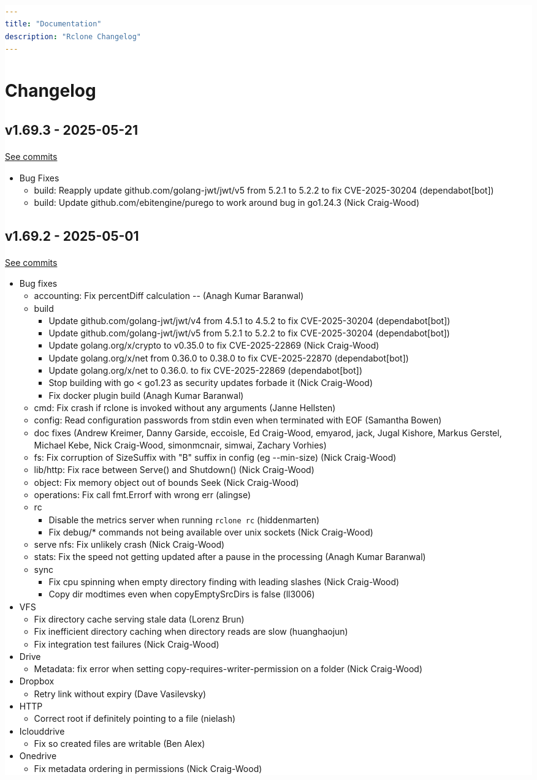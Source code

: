```yaml
---
title: "Documentation"
description: "Rclone Changelog"
---
```


# Changelog

## v1.69.3 - 2025-05-21

[See commits](https://github.com/artpar/rclone/compare/v1.69.2...v1.69.3)

* Bug Fixes
    * build: Reapply update github.com/golang-jwt/jwt/v5 from 5.2.1 to 5.2.2 to fix CVE-2025-30204 (dependabot[bot])
    * build: Update github.com/ebitengine/purego to work around bug in go1.24.3 (Nick Craig-Wood)

## v1.69.2 - 2025-05-01

[See commits](https://github.com/artpar/rclone/compare/v1.69.1...v1.69.2)

* Bug fixes
    * accounting: Fix percentDiff calculation -- (Anagh Kumar Baranwal)
    * build
        * Update github.com/golang-jwt/jwt/v4 from 4.5.1 to 4.5.2 to fix CVE-2025-30204 (dependabot[bot])
        * Update github.com/golang-jwt/jwt/v5 from 5.2.1 to 5.2.2 to fix CVE-2025-30204 (dependabot[bot])
        * Update golang.org/x/crypto to v0.35.0 to fix CVE-2025-22869 (Nick Craig-Wood)
        * Update golang.org/x/net from 0.36.0 to 0.38.0 to fix CVE-2025-22870 (dependabot[bot])
        * Update golang.org/x/net to 0.36.0. to fix CVE-2025-22869 (dependabot[bot])
        * Stop building with go < go1.23 as security updates forbade it (Nick Craig-Wood)
        * Fix docker plugin build (Anagh Kumar Baranwal)
    * cmd: Fix crash if rclone is invoked without any arguments (Janne Hellsten)
    * config: Read configuration passwords from stdin even when terminated with EOF (Samantha Bowen)
    * doc fixes (Andrew Kreimer, Danny Garside, eccoisle, Ed Craig-Wood, emyarod, jack, Jugal Kishore, Markus Gerstel, Michael Kebe, Nick Craig-Wood, simonmcnair, simwai, Zachary Vorhies)
    * fs: Fix corruption of SizeSuffix with "B" suffix in config (eg --min-size) (Nick Craig-Wood)
    * lib/http: Fix race between Serve() and Shutdown() (Nick Craig-Wood)
    * object: Fix memory object out of bounds Seek (Nick Craig-Wood)
    * operations: Fix call fmt.Errorf with wrong err (alingse)
    * rc
        * Disable the metrics server when running `rclone rc` (hiddenmarten)
        * Fix debug/* commands not being available over unix sockets (Nick Craig-Wood)
    * serve nfs: Fix unlikely crash (Nick Craig-Wood)
    * stats: Fix the speed not getting updated after a pause in the processing (Anagh Kumar Baranwal)
    * sync
        * Fix cpu spinning when empty directory finding with leading slashes (Nick Craig-Wood)
        * Copy dir modtimes even when copyEmptySrcDirs is false (ll3006)
* VFS
    * Fix directory cache serving stale data (Lorenz Brun)
    * Fix inefficient directory caching when directory reads are slow (huanghaojun)
    * Fix integration test failures (Nick Craig-Wood)
* Drive
    * Metadata: fix error when setting copy-requires-writer-permission on a folder (Nick Craig-Wood)
* Dropbox
    * Retry link without expiry (Dave Vasilevsky)
* HTTP
    * Correct root if definitely pointing to a file (nielash)
* Iclouddrive
    * Fix so created files are writable (Ben Alex)
* Onedrive
    * Fix metadata ordering in permissions (Nick Craig-Wood)
